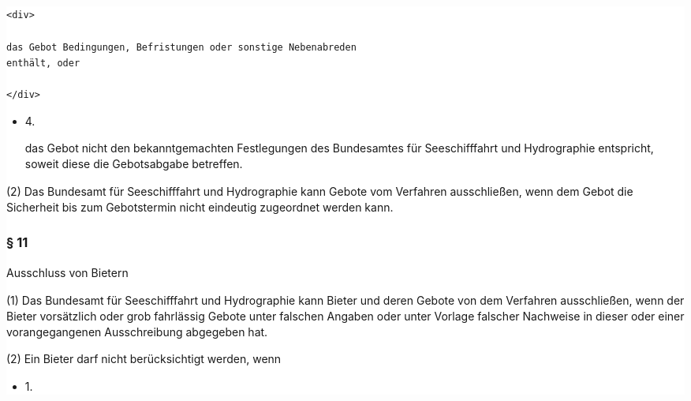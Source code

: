     <div>
    
    das Gebot Bedingungen, Befristungen oder sonstige Nebenabreden
    enthält, oder
    
    </div>

  - 4\.
    
    <div>
    
    das Gebot nicht den bekanntgemachten Festlegungen des Bundesamtes
    für Seeschifffahrt und Hydrographie entspricht, soweit diese die
    Gebotsabgabe betreffen.
    
    </div>

</div>

<div class="jurAbsatz">

(2) Das Bundesamt für Seeschifffahrt und Hydrographie kann Gebote vom
Verfahren ausschließen, wenn dem Gebot die Sicherheit bis zum
Gebotstermin nicht eindeutig zugeordnet werden kann.

</div>

</div>

</div>

</div>

<span id="BJNR432800021BJNE001200000.html"></span>

### § 11  
Ausschluss von Bietern

<div>

<div class="jnhtml">

<div>

<div class="jurAbsatz">

(1) Das Bundesamt für Seeschifffahrt und Hydrographie kann Bieter und
deren Gebote von dem Verfahren ausschließen, wenn der Bieter vorsätzlich
oder grob fahrlässig Gebote unter falschen Angaben oder unter Vorlage
falscher Nachweise in dieser oder einer vorangegangenen Ausschreibung
abgegeben hat.

</div>

<div class="jurAbsatz">

(2) Ein Bieter darf nicht berücksichtigt werden, wenn

  - 1\.
    
    <div>
    